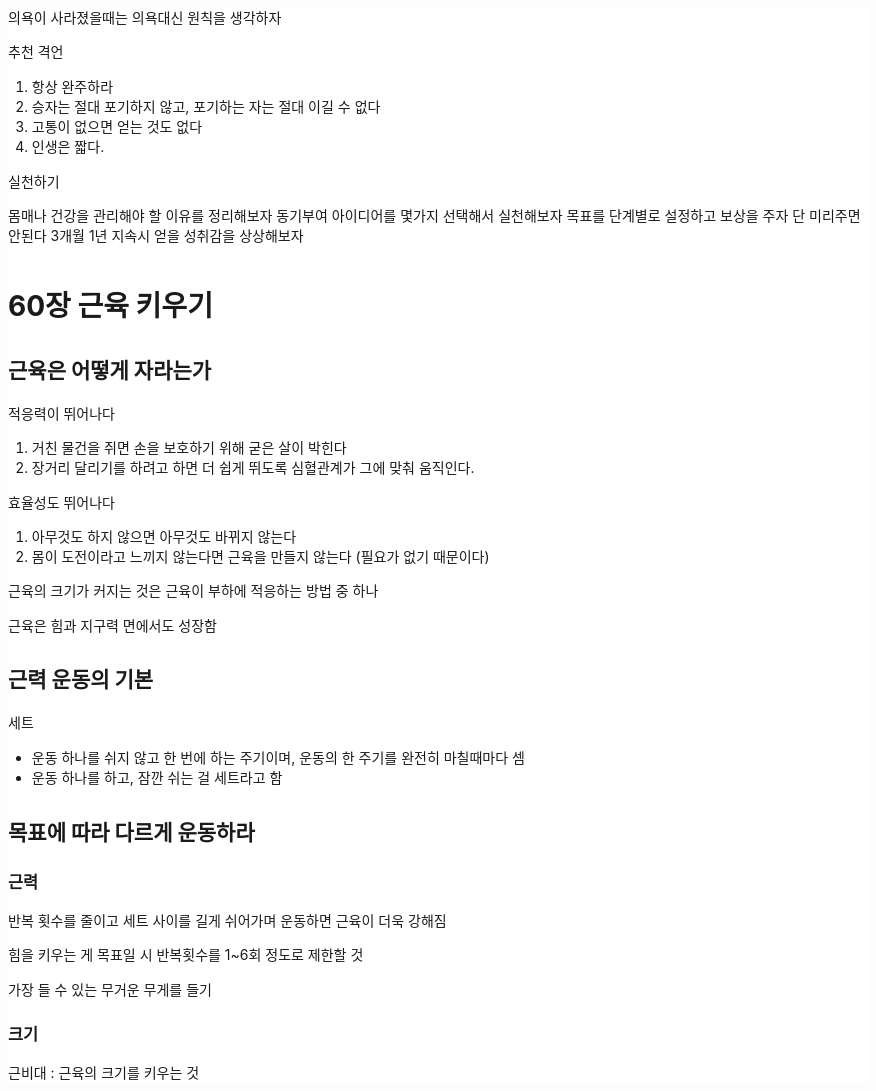 의욕이 사라졌을때는 의욕대신 원칙을 생각하자

추천 격언

1. 항상 완주하라
2. 승자는 절대 포기하지 않고, 포기하는 자는 절대 이길 수 없다
3. 고통이 없으면 얻는 것도 없다
4. 인생은 짧다.

실천하기

몸매나 건강을 관리해야 할 이유를 정리해보자
동기부여 아이디어를 몇가지 선택해서 실천해보자
목표를 단계별로 설정하고 보상을 주자 단 미리주면 안된다
3개월 1년 지속시 얻을 성취감을 상상해보자

# 60장 근육 키우기

## 근육은 어떻게 자라는가

적응력이 뛰어나다

1. 거친 물건을 쥐면 손을 보호하기 위해 굳은 살이 박힌다
2. 장거리 달리기를 하려고 하면 더 쉽게 뛰도록 심혈관계가 그에 맞춰 움직인다.

효율성도 뛰어나다

1. 아무것도 하지 않으면 아무것도 바뀌지 않는다
2. 몸이 도전이라고 느끼지 않는다면 근육을 만들지 않는다 (필요가 없기 때문이다)

근육의 크기가 커지는 것은 근육이 부하에 적응하는 방법 중 하나

근육은 힘과 지구력 면에서도 성장함

## 근력 운동의 기본

세트

- 운동 하나를 쉬지 않고 한 번에 하는 주기이며, 운동의 한 주기를 완전히 마칠때마다 셈
- 운동 하나를 하고, 잠깐 쉬는 걸 세트라고 함

## 목표에 따라 다르게 운동하라

### 근력

반복 횟수를 줄이고 세트 사이를 길게 쉬어가며 운동하면 근육이 더욱 강해짐

힘을 키우는 게 목표일 시 반복횟수를 1~6회 정도로 제한할 것

가장 들 수 있는 무거운 무게를 들기

### 크기

근비대 : 근육의 크기를 키우는 것
